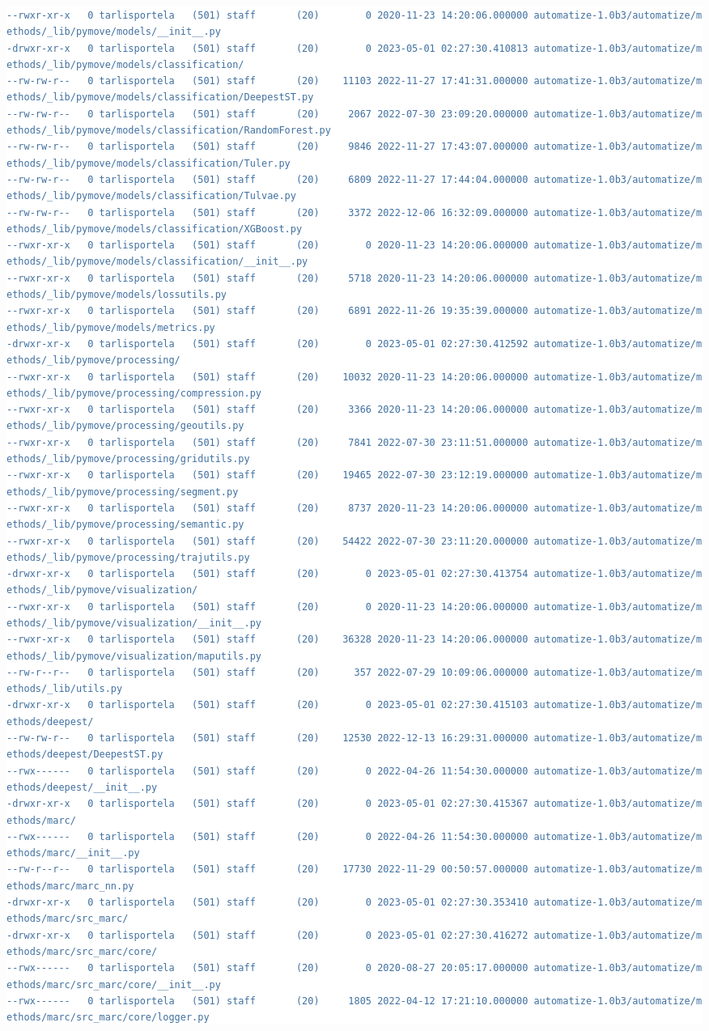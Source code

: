 ```diff
--rwxr-xr-x   0 tarlisportela   (501) staff       (20)        0 2020-11-23 14:20:06.000000 automatize-1.0b3/automatize/methods/_lib/pymove/models/__init__.py
-drwxr-xr-x   0 tarlisportela   (501) staff       (20)        0 2023-05-01 02:27:30.410813 automatize-1.0b3/automatize/methods/_lib/pymove/models/classification/
--rw-rw-r--   0 tarlisportela   (501) staff       (20)    11103 2022-11-27 17:41:31.000000 automatize-1.0b3/automatize/methods/_lib/pymove/models/classification/DeepestST.py
--rw-rw-r--   0 tarlisportela   (501) staff       (20)     2067 2022-07-30 23:09:20.000000 automatize-1.0b3/automatize/methods/_lib/pymove/models/classification/RandomForest.py
--rw-rw-r--   0 tarlisportela   (501) staff       (20)     9846 2022-11-27 17:43:07.000000 automatize-1.0b3/automatize/methods/_lib/pymove/models/classification/Tuler.py
--rw-rw-r--   0 tarlisportela   (501) staff       (20)     6809 2022-11-27 17:44:04.000000 automatize-1.0b3/automatize/methods/_lib/pymove/models/classification/Tulvae.py
--rw-rw-r--   0 tarlisportela   (501) staff       (20)     3372 2022-12-06 16:32:09.000000 automatize-1.0b3/automatize/methods/_lib/pymove/models/classification/XGBoost.py
--rwxr-xr-x   0 tarlisportela   (501) staff       (20)        0 2020-11-23 14:20:06.000000 automatize-1.0b3/automatize/methods/_lib/pymove/models/classification/__init__.py
--rwxr-xr-x   0 tarlisportela   (501) staff       (20)     5718 2020-11-23 14:20:06.000000 automatize-1.0b3/automatize/methods/_lib/pymove/models/lossutils.py
--rwxr-xr-x   0 tarlisportela   (501) staff       (20)     6891 2022-11-26 19:35:39.000000 automatize-1.0b3/automatize/methods/_lib/pymove/models/metrics.py
-drwxr-xr-x   0 tarlisportela   (501) staff       (20)        0 2023-05-01 02:27:30.412592 automatize-1.0b3/automatize/methods/_lib/pymove/processing/
--rwxr-xr-x   0 tarlisportela   (501) staff       (20)    10032 2020-11-23 14:20:06.000000 automatize-1.0b3/automatize/methods/_lib/pymove/processing/compression.py
--rwxr-xr-x   0 tarlisportela   (501) staff       (20)     3366 2020-11-23 14:20:06.000000 automatize-1.0b3/automatize/methods/_lib/pymove/processing/geoutils.py
--rwxr-xr-x   0 tarlisportela   (501) staff       (20)     7841 2022-07-30 23:11:51.000000 automatize-1.0b3/automatize/methods/_lib/pymove/processing/gridutils.py
--rwxr-xr-x   0 tarlisportela   (501) staff       (20)    19465 2022-07-30 23:12:19.000000 automatize-1.0b3/automatize/methods/_lib/pymove/processing/segment.py
--rwxr-xr-x   0 tarlisportela   (501) staff       (20)     8737 2020-11-23 14:20:06.000000 automatize-1.0b3/automatize/methods/_lib/pymove/processing/semantic.py
--rwxr-xr-x   0 tarlisportela   (501) staff       (20)    54422 2022-07-30 23:11:20.000000 automatize-1.0b3/automatize/methods/_lib/pymove/processing/trajutils.py
-drwxr-xr-x   0 tarlisportela   (501) staff       (20)        0 2023-05-01 02:27:30.413754 automatize-1.0b3/automatize/methods/_lib/pymove/visualization/
--rwxr-xr-x   0 tarlisportela   (501) staff       (20)        0 2020-11-23 14:20:06.000000 automatize-1.0b3/automatize/methods/_lib/pymove/visualization/__init__.py
--rwxr-xr-x   0 tarlisportela   (501) staff       (20)    36328 2020-11-23 14:20:06.000000 automatize-1.0b3/automatize/methods/_lib/pymove/visualization/maputils.py
--rw-r--r--   0 tarlisportela   (501) staff       (20)      357 2022-07-29 10:09:06.000000 automatize-1.0b3/automatize/methods/_lib/utils.py
-drwxr-xr-x   0 tarlisportela   (501) staff       (20)        0 2023-05-01 02:27:30.415103 automatize-1.0b3/automatize/methods/deepest/
--rw-rw-r--   0 tarlisportela   (501) staff       (20)    12530 2022-12-13 16:29:31.000000 automatize-1.0b3/automatize/methods/deepest/DeepestST.py
--rwx------   0 tarlisportela   (501) staff       (20)        0 2022-04-26 11:54:30.000000 automatize-1.0b3/automatize/methods/deepest/__init__.py
-drwxr-xr-x   0 tarlisportela   (501) staff       (20)        0 2023-05-01 02:27:30.415367 automatize-1.0b3/automatize/methods/marc/
--rwx------   0 tarlisportela   (501) staff       (20)        0 2022-04-26 11:54:30.000000 automatize-1.0b3/automatize/methods/marc/__init__.py
--rw-r--r--   0 tarlisportela   (501) staff       (20)    17730 2022-11-29 00:50:57.000000 automatize-1.0b3/automatize/methods/marc/marc_nn.py
-drwxr-xr-x   0 tarlisportela   (501) staff       (20)        0 2023-05-01 02:27:30.353410 automatize-1.0b3/automatize/methods/marc/src_marc/
-drwxr-xr-x   0 tarlisportela   (501) staff       (20)        0 2023-05-01 02:27:30.416272 automatize-1.0b3/automatize/methods/marc/src_marc/core/
--rwx------   0 tarlisportela   (501) staff       (20)        0 2020-08-27 20:05:17.000000 automatize-1.0b3/automatize/methods/marc/src_marc/core/__init__.py
--rwx------   0 tarlisportela   (501) staff       (20)     1805 2022-04-12 17:21:10.000000 automatize-1.0b3/automatize/methods/marc/src_marc/core/logger.py
```